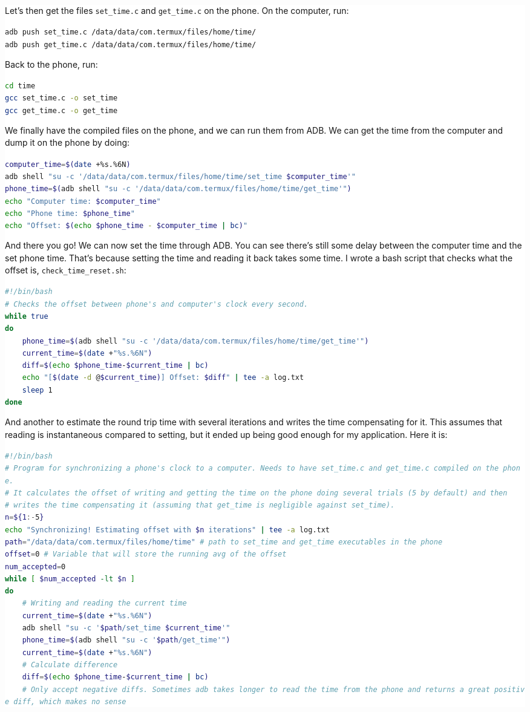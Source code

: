 Let’s then get the files `set_time.c` and `get_time.c` on the phone. On the computer, run:
```bash
adb push set_time.c /data/data/com.termux/files/home/time/
adb push get_time.c /data/data/com.termux/files/home/time/
```

Back to the phone, run:
```bash
cd time
gcc set_time.c -o set_time
gcc get_time.c -o get_time
```

We finally have the compiled files on the phone, and we can run them from ADB. We can get the time from the computer and dump it on the phone by doing:
```bash
computer_time=$(date +%s.%6N)
adb shell "su -c '/data/data/com.termux/files/home/time/set_time $computer_time'"
phone_time=$(adb shell "su -c '/data/data/com.termux/files/home/time/get_time'")
echo "Computer time: $computer_time" 
echo "Phone time: $phone_time"
echo "Offset: $(echo $phone_time - $computer_time | bc)"
```

And there you go! We can now set the time through ADB. You can see there’s still some delay between the computer time and the set phone time. That’s because setting the time and reading it back takes some time. I wrote a bash script that checks what the offset is, `check_time_reset.sh`:
```bash
#!/bin/bash
# Checks the offset between phone's and computer's clock every second.
while true
do
    phone_time=$(adb shell "su -c '/data/data/com.termux/files/home/time/get_time'")
    current_time=$(date +"%s.%6N")
    diff=$(echo $phone_time-$current_time | bc)
    echo "[$(date -d @$current_time)] Offset: $diff" | tee -a log.txt
    sleep 1
done
```

And another to estimate the round trip time with several iterations and writes the time compensating for it. This assumes that reading is instantaneous compared to setting, but it ended up being good enough for my application. Here it is:
```bash
#!/bin/bash
# Program for synchronizing a phone's clock to a computer. Needs to have set_time.c and get_time.c compiled on the phone.
# It calculates the offset of writing and getting the time on the phone doing several trials (5 by default) and then 
# writes the time compensating it (assuming that get_time is negligible against set_time).
n=${1:-5}
echo "Synchronizing! Estimating offset with $n iterations" | tee -a log.txt
path="/data/data/com.termux/files/home/time" # path to set_time and get_time executables in the phone
offset=0 # Variable that will store the running avg of the offset
num_accepted=0
while [ $num_accepted -lt $n ]
do
    # Writing and reading the current time
    current_time=$(date +"%s.%6N")
    adb shell "su -c '$path/set_time $current_time'"
    phone_time=$(adb shell "su -c '$path/get_time'")
    current_time=$(date +"%s.%6N")
    # Calculate difference
    diff=$(echo $phone_time-$current_time | bc)
    # Only accept negative diffs. Sometimes adb takes longer to read the time from the phone and returns a great positive diff, which makes no sense
```